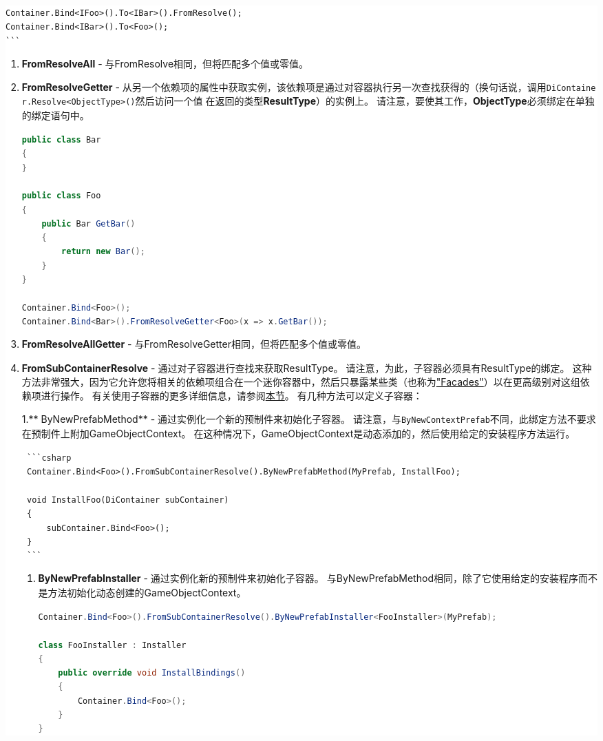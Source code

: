     Container.Bind<IFoo>().To<IBar>().FromResolve();
    Container.Bind<IBar>().To<Foo>();
    ```
1. **FromResolveAll**  - 与FromResolve相同，但将匹配多个值或零值。

1. **FromResolveGetter<ObjectType>**  - 从另一个依赖项的属性中获取实例，该依赖项是通过对容器执行另一次查找获得的（换句话说，调用`DiContainer.Resolve<ObjectType>()`然后访问一个值 在返回的类型**ResultType**）的实例上。 请注意，要使其工作，**ObjectType**必须绑定在单独的绑定语句中。

    ```csharp
    public class Bar
    {
    }

    public class Foo
    {
        public Bar GetBar()
        {
            return new Bar();
        }
    }

    Container.Bind<Foo>();
    Container.Bind<Bar>().FromResolveGetter<Foo>(x => x.GetBar());
    ```

1. **FromResolveAllGetter<ObjectType>**  - 与FromResolveGetter相同，但将匹配多个值或零值。

1. **FromSubContainerResolve** - 通过对子容器进行查找来获取ResultType。 请注意，为此，子容器必须具有ResultType的绑定。 这种方法非常强大，因为它允许您将相关的依赖项组合在一个迷你容器中，然后只暴露某些类（也称为<a href="https://en.wikipedia.org/wiki/Facade_pattern">"Facades"</a>）以在更高级别对这组依赖项进行操作。 有关使用子容器的更多详细信息，请参阅[本节](sub-containers-and-facades.md)。 有几种方法可以定义子容器：

    1.** ByNewPrefabMethod**  - 通过实例化一个新的预制件来初始化子容器。 请注意，与`ByNewContextPrefab`不同，此绑定方法不要求在预制件上附加GameObjectContext。 在这种情况下，GameObjectContext是动态添加的，然后使用给定的安装程序方法运行。

        ```csharp
        Container.Bind<Foo>().FromSubContainerResolve().ByNewPrefabMethod(MyPrefab, InstallFoo);

        void InstallFoo(DiContainer subContainer)
        {
            subContainer.Bind<Foo>();
        }
        ```
    1. **ByNewPrefabInstaller**  - 通过实例化新的预制件来初始化子容器。 与ByNewPrefabMethod相同，除了它使用给定的安装程序而不是方法初始化动态创建的GameObjectContext。
    
        ```csharp
        Container.Bind<Foo>().FromSubContainerResolve().ByNewPrefabInstaller<FooInstaller>(MyPrefab);

        class FooInstaller : Installer
        {
            public override void InstallBindings()
            {
                Container.Bind<Foo>();
            }
        }
        ```
